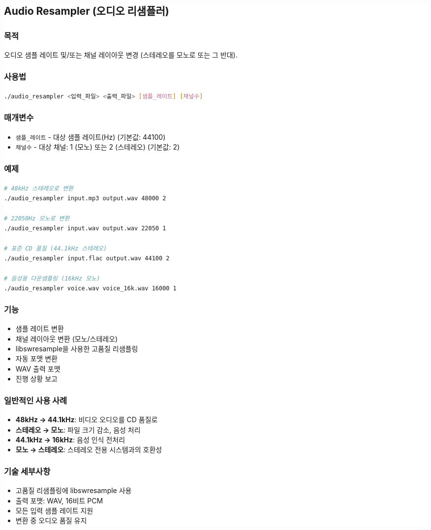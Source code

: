 ## Audio Resampler (오디오 리샘플러)

### 목적
오디오 샘플 레이트 및/또는 채널 레이아웃 변경 (스테레오를 모노로 또는 그 반대).

### 사용법
```bash
./audio_resampler <입력_파일> <출력_파일> [샘플_레이트] [채널수]
```

### 매개변수
- `샘플_레이트` - 대상 샘플 레이트(Hz) (기본값: 44100)
- `채널수` - 대상 채널: 1 (모노) 또는 2 (스테레오) (기본값: 2)

### 예제
```bash
# 48kHz 스테레오로 변환
./audio_resampler input.mp3 output.wav 48000 2

# 22050Hz 모노로 변환
./audio_resampler input.wav output.wav 22050 1

# 표준 CD 품질 (44.1kHz 스테레오)
./audio_resampler input.flac output.wav 44100 2

# 음성용 다운샘플링 (16kHz 모노)
./audio_resampler voice.wav voice_16k.wav 16000 1
```

### 기능
- 샘플 레이트 변환
- 채널 레이아웃 변환 (모노/스테레오)
- libswresample을 사용한 고품질 리샘플링
- 자동 포맷 변환
- WAV 출력 포맷
- 진행 상황 보고

### 일반적인 사용 사례
- **48kHz → 44.1kHz**: 비디오 오디오를 CD 품질로
- **스테레오 → 모노**: 파일 크기 감소, 음성 처리
- **44.1kHz → 16kHz**: 음성 인식 전처리
- **모노 → 스테레오**: 스테레오 전용 시스템과의 호환성

### 기술 세부사항
- 고품질 리샘플링에 libswresample 사용
- 출력 포맷: WAV, 16비트 PCM
- 모든 입력 샘플 레이트 지원
- 변환 중 오디오 품질 유지
